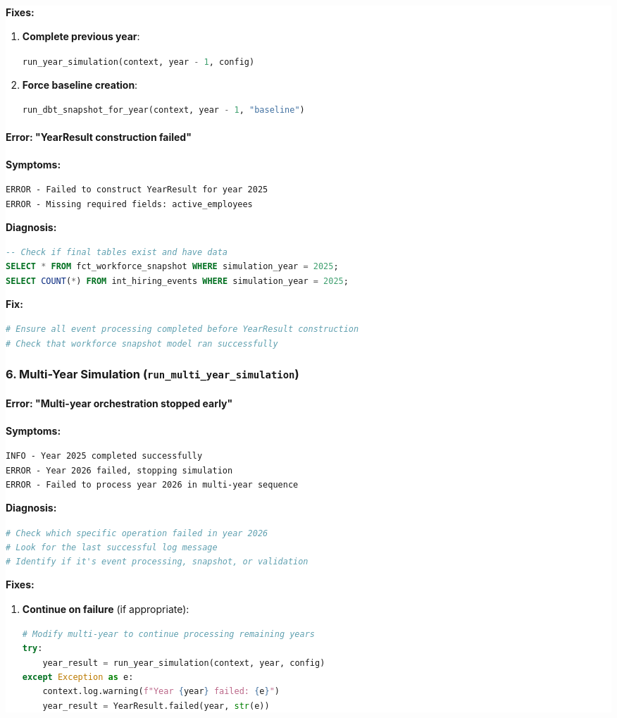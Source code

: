 **Fixes:**
1. **Complete previous year**:
   ```python
   run_year_simulation(context, year - 1, config)
   ```

2. **Force baseline creation**:
   ```python
   run_dbt_snapshot_for_year(context, year - 1, "baseline")
   ```

#### Error: "YearResult construction failed"

**Symptoms:**
```
ERROR - Failed to construct YearResult for year 2025
ERROR - Missing required fields: active_employees
```

**Diagnosis:**
```sql
-- Check if final tables exist and have data
SELECT * FROM fct_workforce_snapshot WHERE simulation_year = 2025;
SELECT COUNT(*) FROM int_hiring_events WHERE simulation_year = 2025;
```

**Fix:**
```python
# Ensure all event processing completed before YearResult construction
# Check that workforce snapshot model ran successfully
```

### 6. Multi-Year Simulation (`run_multi_year_simulation`)

#### Error: "Multi-year orchestration stopped early"

**Symptoms:**
```
INFO - Year 2025 completed successfully
ERROR - Year 2026 failed, stopping simulation
ERROR - Failed to process year 2026 in multi-year sequence
```

**Diagnosis:**
```python
# Check which specific operation failed in year 2026
# Look for the last successful log message
# Identify if it's event processing, snapshot, or validation
```

**Fixes:**
1. **Continue on failure** (if appropriate):
   ```python
   # Modify multi-year to continue processing remaining years
   try:
       year_result = run_year_simulation(context, year, config)
   except Exception as e:
       context.log.warning(f"Year {year} failed: {e}")
       year_result = YearResult.failed(year, str(e))
   ```

